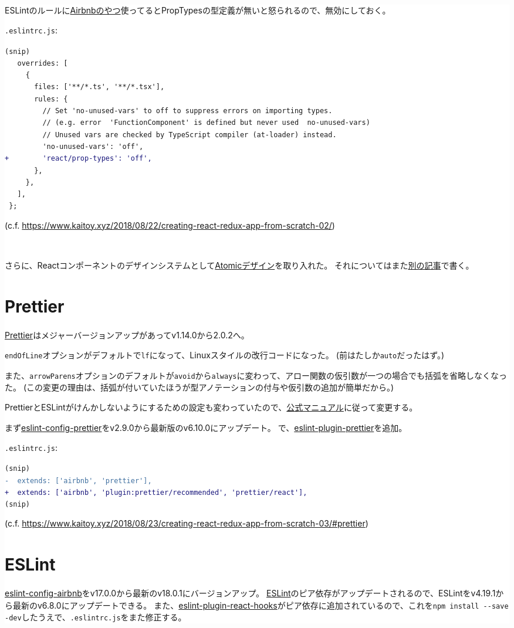 ESLintのルールに[Airbnbのやつ](https://github.com/airbnb/javascript/tree/master/packages/eslint-config-airbnb)使ってるとPropTypesの型定義が無いと怒られるので、無効にしておく。

`.eslintrc.js`:
```diff
(snip)
   overrides: [
     {
       files: ['**/*.ts', '**/*.tsx'],
       rules: {
         // Set 'no-unused-vars' to off to suppress errors on importing types.
         // (e.g. error  'FunctionComponent' is defined but never used  no-unused-vars)
         // Unused vars are checked by TypeScript compiler (at-loader) instead.
         'no-unused-vars': 'off',
+        'react/prop-types': 'off',
       },
     },
   ],
 };
```

(c.f. https://www.kaitoy.xyz/2018/08/22/creating-react-redux-app-from-scratch-02/)

<br>

さらに、Reactコンポーネントのデザインシステムとして[Atomicデザイン](https://bradfrost.com/blog/post/atomic-web-design/)を取り入れた。
それについてはまた[別の記事](https://www.kaitoy.xyz/2020/05/05/atomic-design/)で書く。

# Prettier
[Prettier](https://prettier.io/)はメジャーバージョンアップがあってv1.14.0から2.0.2へ。

`endOfLine`オプションがデフォルトで`lf`になって、Linuxスタイルの改行コードになった。
(前はたしか`auto`だったはず。)

また、`arrowParens`オプションのデフォルトが`avoid`から`always`に変わって、アロー関数の仮引数が一つの場合でも括弧を省略しなくなった。
(この変更の理由は、括弧が付いていたほうが型アノテーションの付与や仮引数の追加が簡単だから。)

PrettierとESLintがけんかしないようにするための設定も変わっていたので、[公式マニュアル](https://prettier.io/docs/en/integrating-with-linters.html#recommended-configuration)に従って変更する。

まず[eslint-config-prettier](https://github.com/prettier/eslint-config-prettier)をv2.9.0から最新版のv6.10.0にアップデート。
で、[eslint-plugin-prettier](https://github.com/prettier/eslint-plugin-prettier)を追加。

`.eslintrc.js`:
```diff
(snip)
-  extends: ['airbnb', 'prettier'],
+  extends: ['airbnb', 'plugin:prettier/recommended', 'prettier/react'],
(snip)
```

(c.f. https://www.kaitoy.xyz/2018/08/23/creating-react-redux-app-from-scratch-03/#prettier)

# ESLint
[eslint-config-airbnb](https://github.com/airbnb/javascript/tree/master/packages/eslint-config-airbnb)をv17.0.0から最新のv18.0.1にバージョンアップ。
[ESLint](https://eslint.org/)のピア依存がアップデートされるので、ESLintをv4.19.1から最新のv6.8.0にアップデートできる。
また、[eslint-plugin-react-hooks](https://github.com/facebook/react/tree/master/packages/eslint-plugin-react-hooks)がピア依存に追加されているので、これを`npm install --save-dev`したうえで、`.eslintrc.js`をまた修正する。
